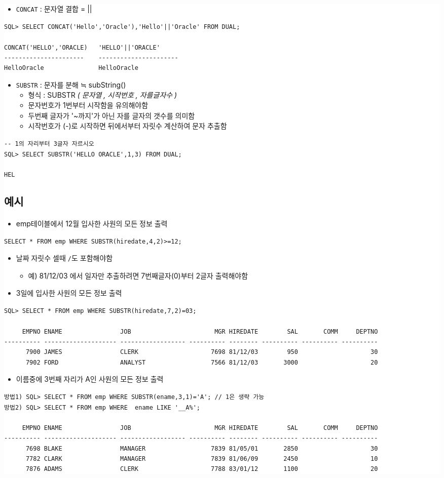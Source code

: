 - ```CONCAT``` : 문자열 결합 = ||


```
SQL> SELECT CONCAT('Hello','Oracle'),'Hello'||'Oracle' FROM DUAL;

CONCAT('HELLO','ORACLE)   'HELLO'||'ORACLE'
----------------------    ----------------------
HelloOracle               HelloOracle
```

- ```SUBSTR``` : 문자를 분해 ≒ subString()
  - 형식 : SUBSTR _( 문자열 , 시작번호 , 자를글자수 )_
  - 문자번호가 1번부터 시작함을 유의해야함
  - 두번째 글자가 '~까지'가 아닌 자를 글자의 갯수를 의미함
  - 시작번호가 (-)로 시작하면 뒤에서부터 자릿수 계산하여 문자 추출함

```
-- 1의 자리부터 3글자 자르시오
SQL> SELECT SUBSTR('HELLO ORACLE',1,3) FROM DUAL;

HEL
```

## 예시

- emp테이블에서 12월 입사한 사원의 모든 정보 출력

```
SELECT * FROM emp WHERE SUBSTR(hiredate,4,2)>=12;
```

  - 날짜 자릿수 셀때 ```/```도 포함해야함
    - 예) 81/12/03 에서 일자만 추출하려면 7번째글자(0)부터 2글자 출력해야함

- 3일에 입사한 사원의 모든 정보 출력

```
SQL> SELECT * FROM emp WHERE SUBSTR(hiredate,7,2)=03;

     EMPNO ENAME                JOB                       MGR HIREDATE        SAL       COMM     DEPTNO
---------- -------------------- ------------------ ---------- -------- ---------- ---------- ----------
      7900 JAMES                CLERK                    7698 81/12/03        950                    30
      7902 FORD                 ANALYST                  7566 81/12/03       3000                    20
```

- 이름중에 3번째 자리가 A인 사원의 모든 정보 출력

```
방법1) SQL> SELECT * FROM emp WHERE SUBSTR(ename,3,1)='A'; // 1은 생략 가능
방법2) SQL> SELECT * FROM emp WHERE  ename LIKE '__A%';

     EMPNO ENAME                JOB                       MGR HIREDATE        SAL       COMM     DEPTNO
---------- -------------------- ------------------ ---------- -------- ---------- ---------- ----------
      7698 BLAKE                MANAGER                  7839 81/05/01       2850                    30
      7782 CLARK                MANAGER                  7839 81/06/09       2450                    10
      7876 ADAMS                CLERK                    7788 83/01/12       1100                    20
```
